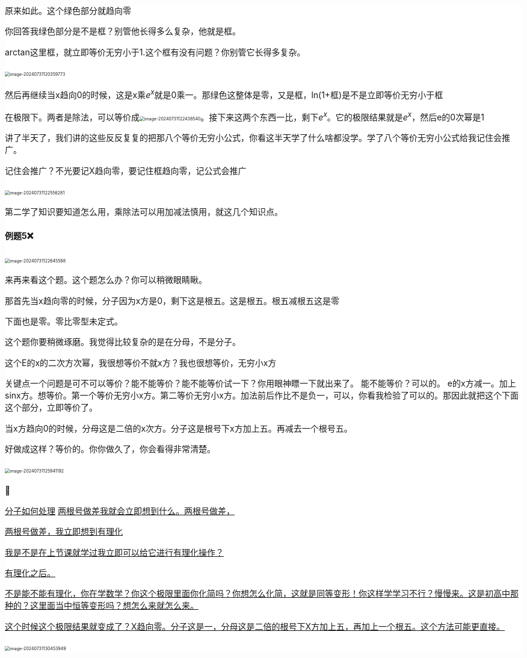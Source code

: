 原来如此。这个绿色部分就趋向零

你回答我绿色部分是不是框？别管他长得多么复杂，他就是框。

arctan这里框，就立即等价无穷小于1.这个框有没有问题？你别管它长得多复杂。

<img src="/Users/yuebinghui/Documents/program/github/note/images/image-20240731120359773.png" alt="image-20240731120359773" style="zoom:50%;" />

然后再继续当x趋向0的时候，这是x乘$e^x$就是0乘一。那绿色这整体是零，又是框，ln(1+框)是不是立即等价无穷小于框

在极限下。两者是除法，可以等价成<img src="/Users/yuebinghui/Documents/program/github/note/images/image-20240731122438540.png" alt="image-20240731122438540" style="zoom:50%;" />。接下来这两个东西一比，剩下$e^x$。它的极限结果就是$e^x$，然后e的0次幂是1

讲了半天了，我们讲的这些反反复复的把那八个等价无穷小公式，你看这半天学了什么啥都没学。学了八个等价无穷小公式给我记住会推广。

记住会推广？不光要记X趋向零，要记住框趋向零，记公式会推广

<img src="/Users/yuebinghui/Documents/program/github/note/images/image-20240731122556281.png" alt="image-20240731122556281" style="zoom:50%;" />

第二学了知识要知道怎么用，乘除法可以用加减法慎用，就这几个知识点。

#### 例题5❌

<img src="/Users/yuebinghui/Documents/program/github/note/images/image-20240731122645588.png" alt="image-20240731122645588" style="zoom:50%;" />


来再来看这个题。这个题怎么办？你可以稍微眼睛瞅。

那首先当x趋向零的时候，分子因为x方是0，剩下这是根五。这是根五。根五减根五这是零

下面也是零。零比零型未定式。

这个题你要稍微琢磨。我觉得比较复杂的是在分母，不是分子。

这个E的x的二次方次幂，我很想等价不就x方？我也很想等价，无穷小x方

关键点一个问题是可不可以等价？能不能等价？能不能等价试一下？你用眼神瞟一下就出来了。
能不能等价？可以的。
e的x方减一。加上sinx方。想等价。第一个等价无穷小x方。第二等价无穷小x方。加法前后作比不是负一，可以，你看我检验了可以的。那因此就把这个下面这个部分，立即等价了。

当x方趋向0的时候，分母这是二倍的x次方。分子这是根号下x方加上五。再减去一个根号五。

好做成这样？等价的。你你做久了，你会看得非常清楚。

<img src="/Users/yuebinghui/Documents/program/github/note/images/image-20240731125941192.png" alt="image-20240731125941192" style="zoom:50%;" />

🌟

<u>分子如何处理</u>
<u>两根号做差我就会立即想到什么。两根号做差，</u>

<u>两根号做差，我立即想到有理化</u>

<u>我是不是在上节课就学过我立即可以给它进行有理化操作？</u>

<u>有理化之后。</u>

<u>不是能不能有理化，你在学数学？你这个极限里面你化简吗？你想怎么化简，这就是同等变形！你这样学学习不行？慢慢来。这是初高中那种的？这里面当中恒等变形吗？想怎么来就怎么来。</u>

<u>这个时候这个极限结果就变成了？X趋向零。分子这是一，分母这是二倍的根号下X方加上五，再加上一个根五。这个方法可能更直接。</u>

<img src="/Users/yuebinghui/Documents/program/github/note/images/image-20240731130453949.png" alt="image-20240731130453949" style="zoom:50%;" />
